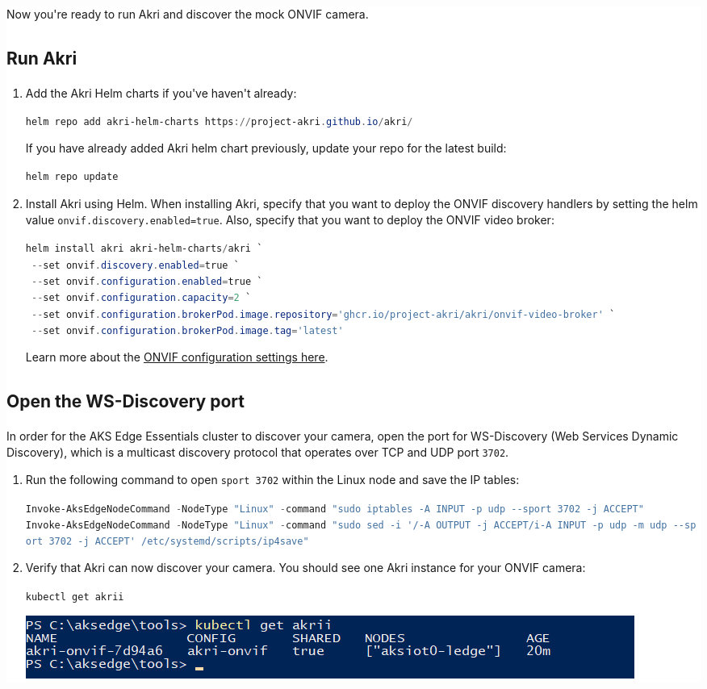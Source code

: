 Now you're ready to run Akri and discover the mock ONVIF camera.

## Run Akri

1. Add the Akri Helm charts if you've haven't already:

   ```powershell
   helm repo add akri-helm-charts https://project-akri.github.io/akri/
   ```

   If you have already added Akri helm chart previously, update your repo for the latest build:

   ```powershell
   helm repo update
   ```

2. Install Akri using Helm. When installing Akri, specify that you want to deploy the ONVIF discovery handlers by setting the helm value `onvif.discovery.enabled=true`. Also, specify that you want to deploy the ONVIF video broker:  

   ```powershell
   helm install akri akri-helm-charts/akri `
    --set onvif.discovery.enabled=true `
    --set onvif.configuration.enabled=true `
    --set onvif.configuration.capacity=2 `
    --set onvif.configuration.brokerPod.image.repository='ghcr.io/project-akri/akri/onvif-video-broker' `
    --set onvif.configuration.brokerPod.image.tag='latest'
   ```

   Learn more about the [ONVIF configuration settings here](https://docs.akri.sh/discovery-handlers/onvif).

## Open the WS-Discovery port

In order for the AKS Edge Essentials cluster to discover your camera, open the port for WS-Discovery (Web Services Dynamic Discovery), which is a multicast discovery protocol that operates over TCP and UDP port `3702`.

1. Run the following command to open `sport 3702` within the Linux node and save the IP tables:

   ```powershell
   Invoke-AksEdgeNodeCommand -NodeType "Linux" -command "sudo iptables -A INPUT -p udp --sport 3702 -j ACCEPT"
   Invoke-AksEdgeNodeCommand -NodeType "Linux" -command "sudo sed -i '/-A OUTPUT -j ACCEPT/i-A INPUT -p udp -m udp --sport 3702 -j ACCEPT' /etc/systemd/scripts/ip4save"
   ```

2. Verify that Akri can now discover your camera. You should see one Akri instance for your ONVIF camera:

   ```powershell
   kubectl get akrii
   ```

   [![Screenshot showing the Akri instance for the discovered ONVIF camera.](media/aks-edge/akri-onvif-instance-discovered.png)](media/aks-edge/akri-onvif-instance-discovered.png#lightbox)
